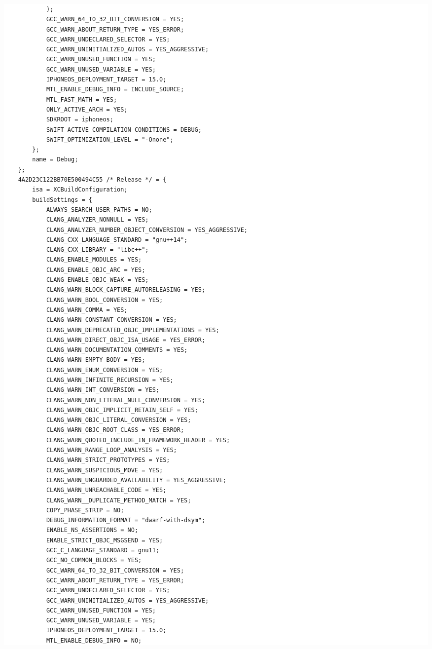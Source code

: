                 );
                GCC_WARN_64_TO_32_BIT_CONVERSION = YES;
                GCC_WARN_ABOUT_RETURN_TYPE = YES_ERROR;
                GCC_WARN_UNDECLARED_SELECTOR = YES;
                GCC_WARN_UNINITIALIZED_AUTOS = YES_AGGRESSIVE;
                GCC_WARN_UNUSED_FUNCTION = YES;
                GCC_WARN_UNUSED_VARIABLE = YES;
                IPHONEOS_DEPLOYMENT_TARGET = 15.0;
                MTL_ENABLE_DEBUG_INFO = INCLUDE_SOURCE;
                MTL_FAST_MATH = YES;
                ONLY_ACTIVE_ARCH = YES;
                SDKROOT = iphoneos;
                SWIFT_ACTIVE_COMPILATION_CONDITIONS = DEBUG;
                SWIFT_OPTIMIZATION_LEVEL = "-Onone";
            };
            name = Debug;
        };
        4A2D23C122BB70E500494C55 /* Release */ = {
            isa = XCBuildConfiguration;
            buildSettings = {
                ALWAYS_SEARCH_USER_PATHS = NO;
                CLANG_ANALYZER_NONNULL = YES;
                CLANG_ANALYZER_NUMBER_OBJECT_CONVERSION = YES_AGGRESSIVE;
                CLANG_CXX_LANGUAGE_STANDARD = "gnu++14";
                CLANG_CXX_LIBRARY = "libc++";
                CLANG_ENABLE_MODULES = YES;
                CLANG_ENABLE_OBJC_ARC = YES;
                CLANG_ENABLE_OBJC_WEAK = YES;
                CLANG_WARN_BLOCK_CAPTURE_AUTORELEASING = YES;
                CLANG_WARN_BOOL_CONVERSION = YES;
                CLANG_WARN_COMMA = YES;
                CLANG_WARN_CONSTANT_CONVERSION = YES;
                CLANG_WARN_DEPRECATED_OBJC_IMPLEMENTATIONS = YES;
                CLANG_WARN_DIRECT_OBJC_ISA_USAGE = YES_ERROR;
                CLANG_WARN_DOCUMENTATION_COMMENTS = YES;
                CLANG_WARN_EMPTY_BODY = YES;
                CLANG_WARN_ENUM_CONVERSION = YES;
                CLANG_WARN_INFINITE_RECURSION = YES;
                CLANG_WARN_INT_CONVERSION = YES;
                CLANG_WARN_NON_LITERAL_NULL_CONVERSION = YES;
                CLANG_WARN_OBJC_IMPLICIT_RETAIN_SELF = YES;
                CLANG_WARN_OBJC_LITERAL_CONVERSION = YES;
                CLANG_WARN_OBJC_ROOT_CLASS = YES_ERROR;
                CLANG_WARN_QUOTED_INCLUDE_IN_FRAMEWORK_HEADER = YES;
                CLANG_WARN_RANGE_LOOP_ANALYSIS = YES;
                CLANG_WARN_STRICT_PROTOTYPES = YES;
                CLANG_WARN_SUSPICIOUS_MOVE = YES;
                CLANG_WARN_UNGUARDED_AVAILABILITY = YES_AGGRESSIVE;
                CLANG_WARN_UNREACHABLE_CODE = YES;
                CLANG_WARN__DUPLICATE_METHOD_MATCH = YES;
                COPY_PHASE_STRIP = NO;
                DEBUG_INFORMATION_FORMAT = "dwarf-with-dsym";
                ENABLE_NS_ASSERTIONS = NO;
                ENABLE_STRICT_OBJC_MSGSEND = YES;
                GCC_C_LANGUAGE_STANDARD = gnu11;
                GCC_NO_COMMON_BLOCKS = YES;
                GCC_WARN_64_TO_32_BIT_CONVERSION = YES;
                GCC_WARN_ABOUT_RETURN_TYPE = YES_ERROR;
                GCC_WARN_UNDECLARED_SELECTOR = YES;
                GCC_WARN_UNINITIALIZED_AUTOS = YES_AGGRESSIVE;
                GCC_WARN_UNUSED_FUNCTION = YES;
                GCC_WARN_UNUSED_VARIABLE = YES;
                IPHONEOS_DEPLOYMENT_TARGET = 15.0;
                MTL_ENABLE_DEBUG_INFO = NO;